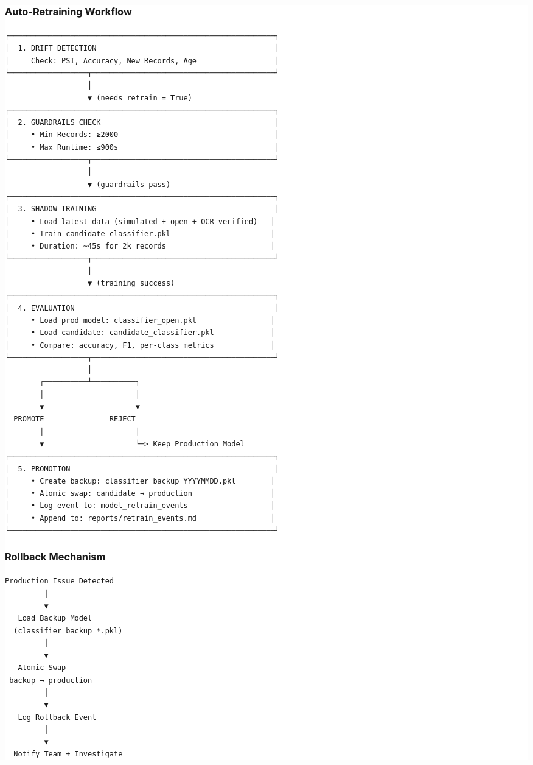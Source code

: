 ### Auto-Retraining Workflow

```
┌─────────────────────────────────────────────────────────────┐
│  1. DRIFT DETECTION                                         │
│     Check: PSI, Accuracy, New Records, Age                  │
└──────────────────┬──────────────────────────────────────────┘
                   │
                   ▼ (needs_retrain = True)
┌─────────────────────────────────────────────────────────────┐
│  2. GUARDRAILS CHECK                                        │
│     • Min Records: ≥2000                                    │
│     • Max Runtime: ≤900s                                    │
└──────────────────┬──────────────────────────────────────────┘
                   │
                   ▼ (guardrails pass)
┌─────────────────────────────────────────────────────────────┐
│  3. SHADOW TRAINING                                         │
│     • Load latest data (simulated + open + OCR-verified)   │
│     • Train candidate_classifier.pkl                       │
│     • Duration: ~45s for 2k records                        │
└──────────────────┬──────────────────────────────────────────┘
                   │
                   ▼ (training success)
┌─────────────────────────────────────────────────────────────┐
│  4. EVALUATION                                              │
│     • Load prod model: classifier_open.pkl                 │
│     • Load candidate: candidate_classifier.pkl             │
│     • Compare: accuracy, F1, per-class metrics             │
└──────────────────┬──────────────────────────────────────────┘
                   │
        ┌──────────┴──────────┐
        │                     │
        ▼                     ▼
  PROMOTE               REJECT
        │                     │
        ▼                     └─> Keep Production Model
┌─────────────────────────────────────────────────────────────┐
│  5. PROMOTION                                               │
│     • Create backup: classifier_backup_YYYYMMDD.pkl        │
│     • Atomic swap: candidate → production                  │
│     • Log event to: model_retrain_events                   │
│     • Append to: reports/retrain_events.md                 │
└─────────────────────────────────────────────────────────────┘
```

### Rollback Mechanism

```
Production Issue Detected
         │
         ▼
   Load Backup Model
  (classifier_backup_*.pkl)
         │
         ▼
   Atomic Swap
 backup → production
         │
         ▼
   Log Rollback Event
         │
         ▼
  Notify Team + Investigate
```